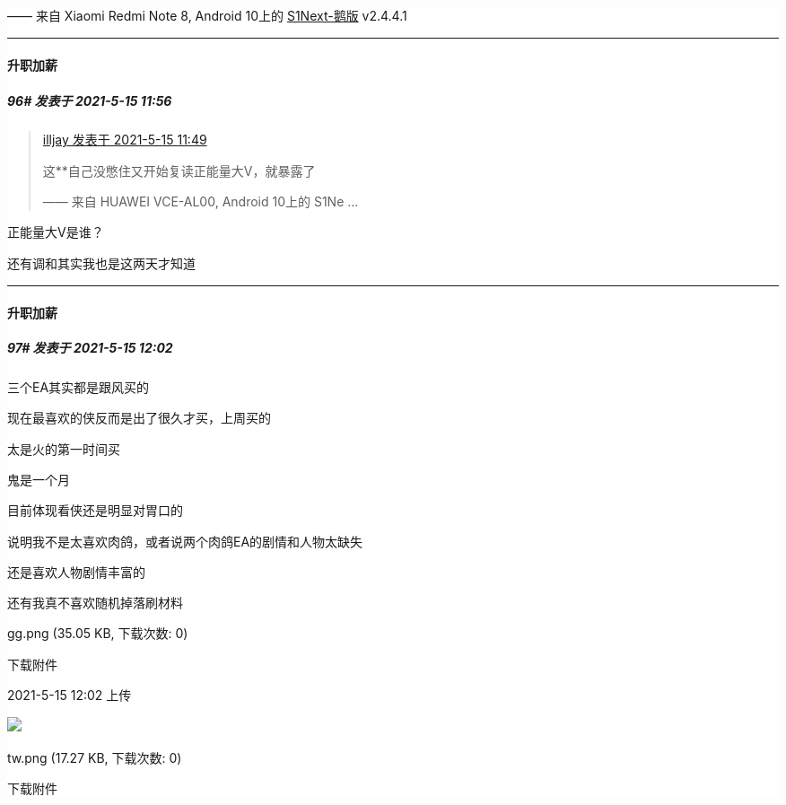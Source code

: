 —— 来自 Xiaomi Redmi Note 8, Android 10上的 [S1Next-鹅版](https://github.com/ykrank/S1-Next/releases) v2.4.4.1


*****

####  升职加薪  
##### 96#       发表于 2021-5-15 11:56


<blockquote><a href="httphttps://bbs.saraba1st.com/2b/forum.php?mod=redirect&amp;goto=findpost&amp;pid=51257553&amp;ptid=2003670" target="_blank">illjay 发表于 2021-5-15 11:49</a>

这**自己没憋住又开始复读正能量大V，就暴露了


—— 来自 HUAWEI VCE-AL00, Android 10上的 S1Ne ...</blockquote>
正能量大V是谁？

还有调和其实我也是这两天才知道


*****

####  升职加薪  
##### 97#       发表于 2021-5-15 12:02


三个EA其实都是跟风买的

现在最喜欢的侠反而是出了很久才买，上周买的

太是火的第一时间买

鬼是一个月

目前体现看侠还是明显对胃口的

说明我不是太喜欢肉鸽，或者说两个肉鸽EA的剧情和人物太缺失

还是喜欢人物剧情丰富的


还有我真不喜欢随机掉落刷材料


gg.png
(35.05 KB, 下载次数: 0)


下载附件


2021-5-15 12:02 上传


<img src="https://img.saraba1st.com/forum/202105/15/120242agvsnjq6zq9g6sus.png" referrerpolicy="no-referrer">


tw.png
(17.27 KB, 下载次数: 0)


下载附件
